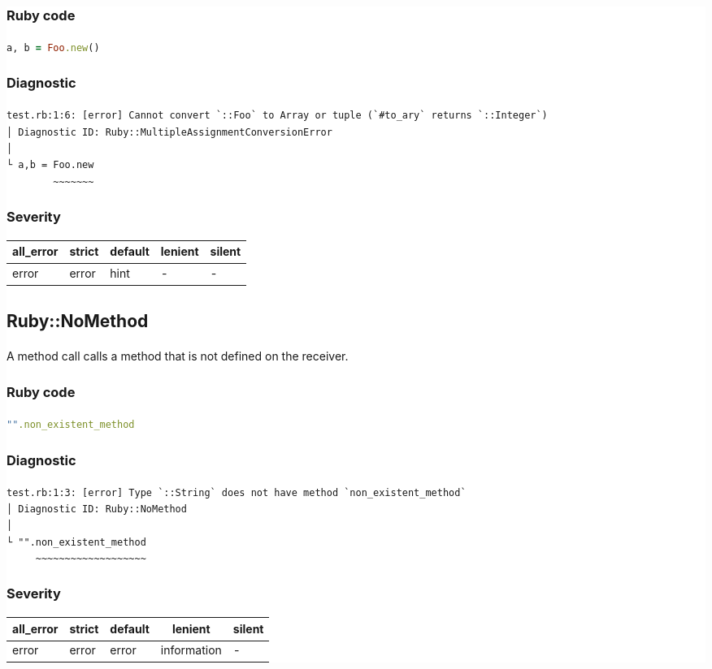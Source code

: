 ### Ruby code

```ruby
a, b = Foo.new()
```

### Diagnostic

```
test.rb:1:6: [error] Cannot convert `::Foo` to Array or tuple (`#to_ary` returns `::Integer`)
│ Diagnostic ID: Ruby::MultipleAssignmentConversionError
│
└ a,b = Foo.new
        ~~~~~~~
```


### Severity

| all_error | strict | default | lenient | silent |
| - | - | - | - | - |
| error | error | hint | - | - |

<a name='Ruby::NoMethod'></a>
## Ruby::NoMethod

A method call calls a method that is not defined on the receiver.

### Ruby code

```ruby
"".non_existent_method
```

### Diagnostic

```
test.rb:1:3: [error] Type `::String` does not have method `non_existent_method`
│ Diagnostic ID: Ruby::NoMethod
│
└ "".non_existent_method
     ~~~~~~~~~~~~~~~~~~~
```


### Severity

| all_error | strict | default | lenient | silent |
| - | - | - | - | - |
| error | error | error | information | - |
